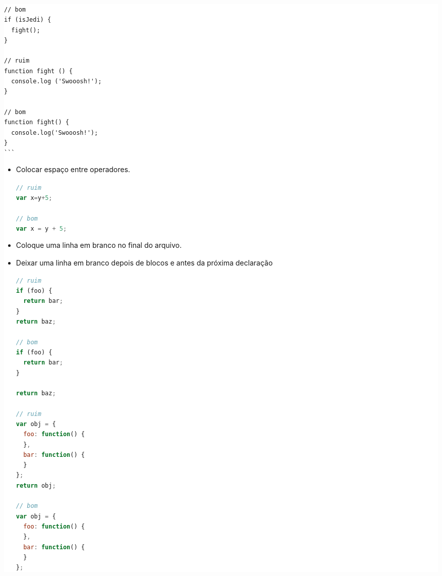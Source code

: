     // bom
    if (isJedi) {
      fight();
    }

    // ruim
    function fight () {
      console.log ('Swooosh!');
    }

    // bom
    function fight() {
      console.log('Swooosh!');
    }
    ```

  - Colocar espaço entre operadores.

    ```javascript
    // ruim
    var x=y+5;

    // bom
    var x = y + 5;
    ```

  - Coloque uma linha em branco no final do arquivo.

  - Deixar uma linha em branco depois de blocos e antes da próxima declaração

    ```javascript
    // ruim
    if (foo) {
      return bar;
    }
    return baz;

    // bom
    if (foo) {
      return bar;
    }

    return baz;

    // ruim
    var obj = {
      foo: function() {
      },
      bar: function() {
      }
    };
    return obj;

    // bom
    var obj = {
      foo: function() {
      },
      bar: function() {
      }
    };
